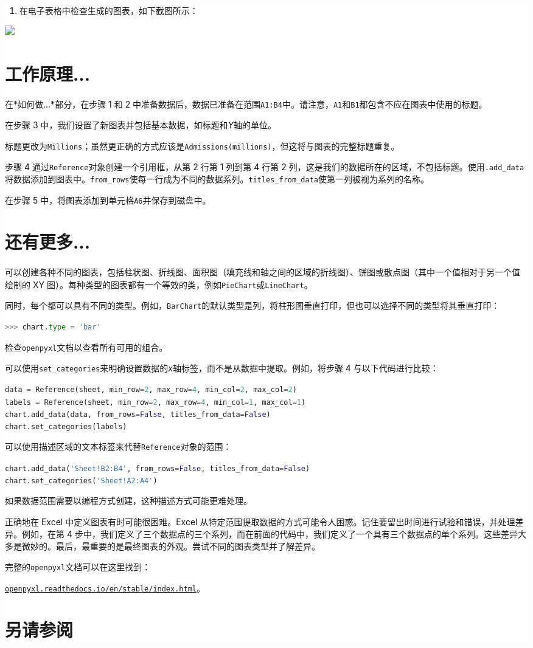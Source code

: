 1.  在电子表格中检查生成的图表，如下截图所示：

![](img/f68753d2-22dd-4b8c-8ed2-aa57da72b49c.png)

# 工作原理...

在*如何做...*部分，在步骤 1 和 2 中准备数据后，数据已准备在范围`A1:B4`中。请注意，`A1`和`B1`都包含不应在图表中使用的标题。

在步骤 3 中，我们设置了新图表并包括基本数据，如标题和*Y*轴的单位。

标题更改为`Millions`；虽然更正确的方式应该是`Admissions(millions)`，但这将与图表的完整标题重复。

步骤 4 通过`Reference`对象创建一个引用框，从第 2 行第 1 列到第 4 行第 2 列，这是我们的数据所在的区域，不包括标题。使用`.add_data`将数据添加到图表中。`from_rows`使每一行成为不同的数据系列。`titles_from_data`使第一列被视为系列的名称。

在步骤 5 中，将图表添加到单元格`A6`并保存到磁盘中。

# 还有更多...

可以创建各种不同的图表，包括柱状图、折线图、面积图（填充线和轴之间的区域的折线图）、饼图或散点图（其中一个值相对于另一个值绘制的 XY 图）。每种类型的图表都有一个等效的类，例如`PieChart`或`LineChart`。

同时，每个都可以具有不同的类型。例如，`BarChart`的默认类型是列，将柱形图垂直打印，但也可以选择不同的类型将其垂直打印：

```py
>>> chart.type = 'bar'
```

检查`openpyxl`文档以查看所有可用的组合。

可以使用`set_categories`来明确设置数据的*x*轴标签，而不是从数据中提取。例如，将步骤 4 与以下代码进行比较：

```py
data = Reference(sheet, min_row=2, max_row=4, min_col=2, max_col=2)
labels = Reference(sheet, min_row=2, max_row=4, min_col=1, max_col=1)
chart.add_data(data, from_rows=False, titles_from_data=False)
chart.set_categories(labels)
```

可以使用描述区域的文本标签来代替`Reference`对象的范围：

```py
chart.add_data('Sheet!B2:B4', from_rows=False, titles_from_data=False)
chart.set_categories('Sheet!A2:A4')
```

如果数据范围需要以编程方式创建，这种描述方式可能更难处理。

正确地在 Excel 中定义图表有时可能很困难。Excel 从特定范围提取数据的方式可能令人困惑。记住要留出时间进行试验和错误，并处理差异。例如，在第 4 步中，我们定义了三个数据点的三个系列，而在前面的代码中，我们定义了一个具有三个数据点的单个系列。这些差异大多是微妙的。最后，最重要的是最终图表的外观。尝试不同的图表类型并了解差异。

完整的`openpyxl`文档可以在这里找到：

[`openpyxl.readthedocs.io/en/stable/index.html`](https://openpyxl.readthedocs.io/en/stable/index.html)。

# 另请参阅
